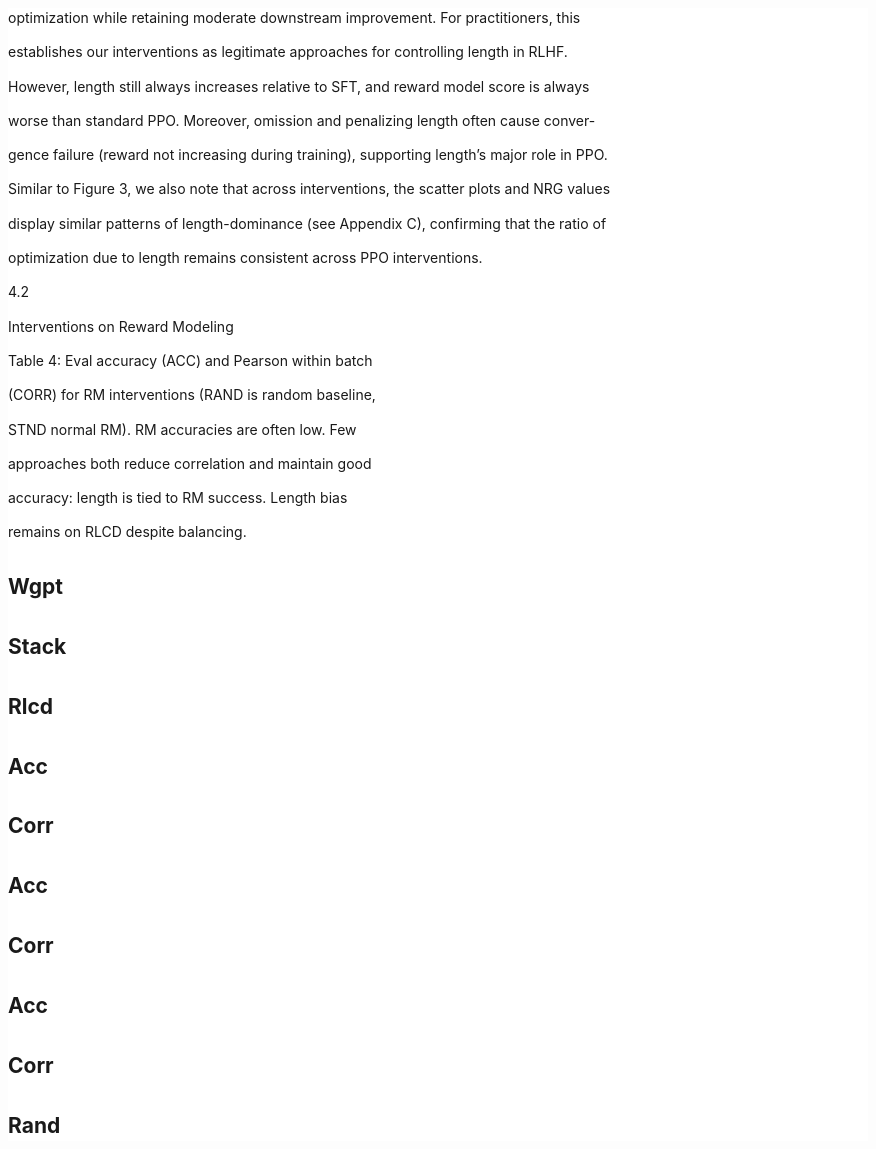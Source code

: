 optimization while retaining moderate downstream improvement. For practitioners, this

establishes our interventions as legitimate approaches for controlling length in RLHF.

However, length still always increases relative to SFT, and reward model score is always

worse than standard PPO. Moreover, omission and penalizing length often cause conver-

gence failure (reward not increasing during training), supporting length’s major role in PPO.

Similar to Figure 3, we also note that across interventions, the scatter plots and NRG values

display similar patterns of length-dominance (see Appendix C), confirming that the ratio of

optimization due to length remains consistent across PPO interventions.

4.2

Interventions on Reward Modeling

Table 4: Eval accuracy (ACC) and Pearson within batch

(CORR) for RM interventions (RAND is random baseline,

STND normal RM). RM accuracies are often low. Few

approaches both reduce correlation and maintain good

accuracy: length is tied to RM success. Length bias

remains on RLCD despite balancing.

## Wgpt

## Stack

## Rlcd

## Acc

## Corr

## Acc

## Corr

## Acc

## Corr

## Rand
